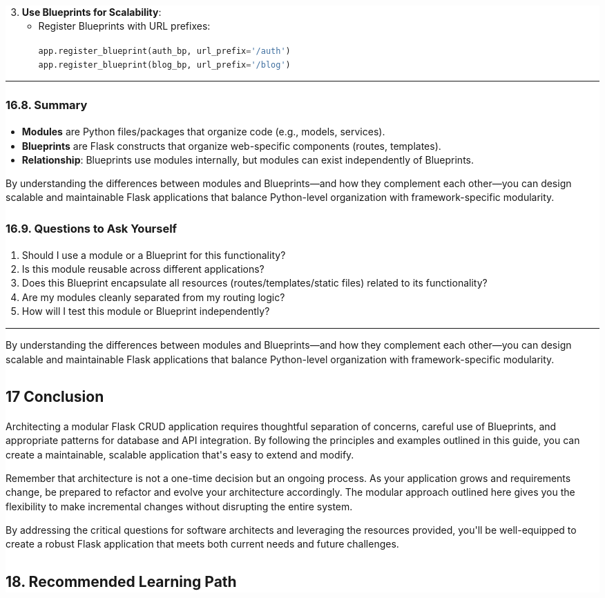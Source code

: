 3. **Use Blueprints for Scalability**:  
   - Register Blueprints with URL prefixes:  
     ```python  
     app.register_blueprint(auth_bp, url_prefix='/auth')  
     app.register_blueprint(blog_bp, url_prefix='/blog')  
     ```

---

### 16.8. Summary  

- **Modules** are Python files/packages that organize code (e.g., models, services).  
- **Blueprints** are Flask constructs that organize web-specific components (routes, templates).  
- **Relationship**: Blueprints use modules internally, but modules can exist independently of Blueprints.  

By understanding the differences between modules and Blueprints—and how they complement each other—you can design scalable and maintainable Flask applications that balance Python-level organization with framework-specific modularity.



### 16.9. Questions to Ask Yourself

1. Should I use a module or a Blueprint for this functionality?
2. Is this module reusable across different applications?
3. Does this Blueprint encapsulate all resources (routes/templates/static files) related to its functionality?
4. Are my modules cleanly separated from my routing logic?
5. How will I test this module or Blueprint independently?

---

By understanding the differences between modules and Blueprints—and how they complement each other—you can design scalable and maintainable Flask applications that balance Python-level organization with framework-specific modularity.



## 17 Conclusion

Architecting a modular Flask CRUD application requires thoughtful separation of concerns, careful use of Blueprints, and appropriate patterns for database and API integration. By following the principles and examples outlined in this guide, you can create a maintainable, scalable application that's easy to extend and modify.

Remember that architecture is not a one-time decision but an ongoing process. As your application grows and requirements change, be prepared to refactor and evolve your architecture accordingly. The modular approach outlined here gives you the flexibility to make incremental changes without disrupting the entire system.

By addressing the critical questions for software architects and leveraging the resources provided, you'll be well-equipped to create a robust Flask application that meets both current needs and future challenges.

## 18. Recommended Learning Path

